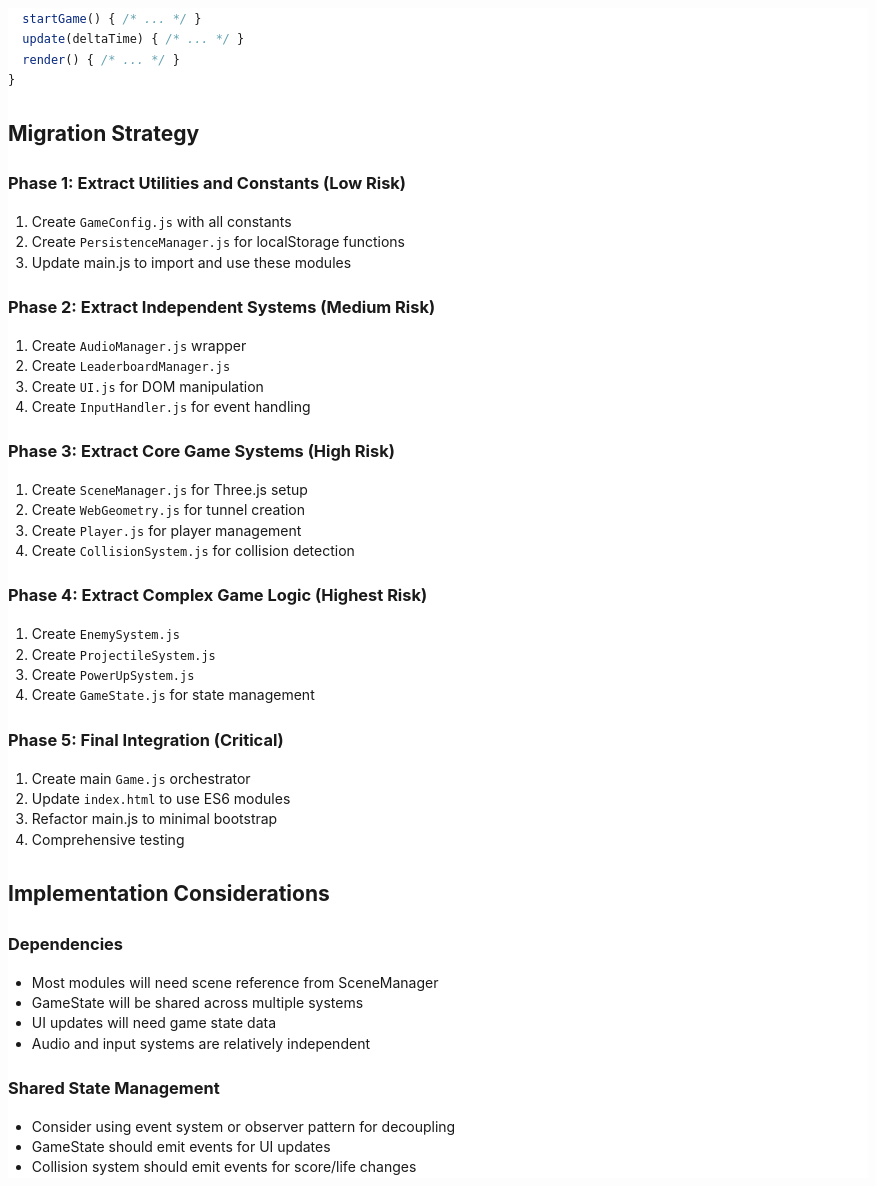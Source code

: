 ```javascript
  startGame() { /* ... */ }
  update(deltaTime) { /* ... */ }
  render() { /* ... */ }
}
```

## Migration Strategy

### Phase 1: Extract Utilities and Constants (Low Risk)
1. Create `GameConfig.js` with all constants
2. Create `PersistenceManager.js` for localStorage functions
3. Update main.js to import and use these modules

### Phase 2: Extract Independent Systems (Medium Risk)
1. Create `AudioManager.js` wrapper
2. Create `LeaderboardManager.js`
3. Create `UI.js` for DOM manipulation
4. Create `InputHandler.js` for event handling

### Phase 3: Extract Core Game Systems (High Risk)
1. Create `SceneManager.js` for Three.js setup
2. Create `WebGeometry.js` for tunnel creation
3. Create `Player.js` for player management
4. Create `CollisionSystem.js` for collision detection

### Phase 4: Extract Complex Game Logic (Highest Risk)
1. Create `EnemySystem.js`
2. Create `ProjectileSystem.js`
3. Create `PowerUpSystem.js`
4. Create `GameState.js` for state management

### Phase 5: Final Integration (Critical)
1. Create main `Game.js` orchestrator
2. Update `index.html` to use ES6 modules
3. Refactor main.js to minimal bootstrap
4. Comprehensive testing

## Implementation Considerations

### Dependencies
- Most modules will need scene reference from SceneManager
- GameState will be shared across multiple systems
- UI updates will need game state data
- Audio and input systems are relatively independent

### Shared State Management
- Consider using event system or observer pattern for decoupling
- GameState should emit events for UI updates
- Collision system should emit events for score/life changes
